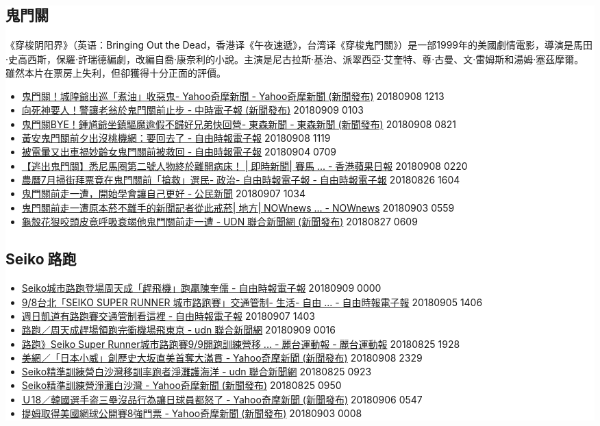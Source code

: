 ## 鬼門關

《穿梭阴阳界》（英语：Bringing Out the Dead，香港译《午夜速遞》，台湾译《穿梭鬼門關》）是一部1999年的美國劇情電影，導演是馬田·史高西斯，保羅·許瑞德編劇，改編自喬·康奈利的小說。主演是尼古拉斯·基治、派翠西亞·艾奎特、尊·古曼、文·雷姆斯和湯姆·塞茲摩爾。
雖然本片在票房上失利，但卻獲得十分正面的評價。
- [鬼門關！城隍爺出巡「煮油」收惡鬼- Yahoo奇摩新聞 - Yahoo奇摩新聞 (新聞發布)](https://tw.news.yahoo.com/%E9%AC%BC%E9%96%80%E9%97%9C-%E5%9F%8E%E9%9A%8D%E7%88%BA%E5%87%BA%E5%B7%A1-%E7%85%AE%E6%B2%B9-%E6%94%B6%E6%83%A1%E9%AC%BC-115516555.html "鬼門關！城隍爺出巡「煮油」收惡鬼- Yahoo奇摩新聞 - Yahoo奇摩新聞 (新聞發布)") 20180908 1213
- [向死神要人！警讓老翁於鬼門關前止步 - 中時電子報 (新聞發布)](https://www.chinatimes.com/realtimenews/20180909000986-260402 "向死神要人！警讓老翁於鬼門關前止步 - 中時電子報 (新聞發布)") 20180909 0103
- [鬼門關BYE！鍾馗爺坐鎮驅魔逾假不歸好兄弟快回營- 東森新聞 - 東森新聞 (新聞發布)](https://news.ebc.net.tw/news.php?nid=129880 "鬼門關BYE！鍾馗爺坐鎮驅魔逾假不歸好兄弟快回營- 東森新聞 - 東森新聞 (新聞發布)") 20180908 0821
- [黃安鬼門關前夕出沒桃機網：要回去了 - 自由時報電子報](http://ent.ltn.com.tw/news/breakingnews/2545442 "黃安鬼門關前夕出沒桃機網：要回去了 - 自由時報電子報") 20180908 1119
- [被電暈又出車禍妙齡女鬼門關前被救回 - 自由時報電子報](http://news.ltn.com.tw/news/society/breakingnews/2540775 "被電暈又出車禍妙齡女鬼門關前被救回 - 自由時報電子報") 20180904 0709
- [【逃出鬼門關】悉尼馬圈第二號人物終於離開病床！ | 即時新聞| 賽馬 ... - 香港蘋果日報](https://hk.sports.appledaily.com/racing/realtime/article/20180908/58652351 "【逃出鬼門關】悉尼馬圈第二號人物終於離開病床！ | 即時新聞| 賽馬 ... - 香港蘋果日報") 20180908 0220
- [農曆7月掃街拜票竟在鬼門關前「搶救」選民- 政治- 自由時報電子報 - 自由時報電子報](http://news.ltn.com.tw/news/politics/breakingnews/2531867 "農曆7月掃街拜票竟在鬼門關前「搶救」選民- 政治- 自由時報電子報 - 自由時報電子報") 20180826 1604
- [鬼門關前走一遭，開始學會讓自己更好 - 公民新聞](https://www.peopo.org/news/378221 "鬼門關前走一遭，開始學會讓自己更好 - 公民新聞") 20180907 1034
- [鬼門關前走一遭原本菸不離手的新聞記者從此戒菸| 地方| NOWnews ... - NOWnews](https://www.nownews.com/news/20180903/2809524/ "鬼門關前走一遭原本菸不離手的新聞記者從此戒菸| 地方| NOWnews ... - NOWnews") 20180903 0559
- [龜殼花狠咬頭皮竟呼吸衰竭他鬼門關前走一遭 - UDN 聯合新聞網 (新聞發布)](https://udn.com/news/story/7266/3332733 "龜殼花狠咬頭皮竟呼吸衰竭他鬼門關前走一遭 - UDN 聯合新聞網 (新聞發布)") 20180827 0609

## Seiko 路跑


- [Seiko城市路跑登場周天成「趕飛機」跑贏陳奎儒 - 自由時報電子報](http://sports.ltn.com.tw/news/breakingnews/2545668 "Seiko城市路跑登場周天成「趕飛機」跑贏陳奎儒 - 自由時報電子報") 20180909 0000
- [9/8台北「SEIKO SUPER RUNNER 城市路跑賽」交通管制- 生活- 自由 ... - 自由時報電子報](http://news.ltn.com.tw/news/life/breakingnews/2542503 "9/8台北「SEIKO SUPER RUNNER 城市路跑賽」交通管制- 生活- 自由 ... - 自由時報電子報") 20180905 1406
- [週日凱道有路跑賽交通管制看這裡 - 自由時報電子報](http://news.ltn.com.tw/news/life/breakingnews/2544788 "週日凱道有路跑賽交通管制看這裡 - 自由時報電子報") 20180907 1403
- [路跑／周天成趕場領跑完衝機場飛東京 - udn 聯合新聞網](https://udn.com/news/story/7005/3357158 "路跑／周天成趕場領跑完衝機場飛東京 - udn 聯合新聞網") 20180909 0016
- [路跑》Seiko Super Runner城市路跑賽9/9開跑訓練營移 ... - 麗台運動報 - 麗台運動報](https://www.ltsports.com.tw/other/race/130942-seiko-super-runner-9-9 "路跑》Seiko Super Runner城市路跑賽9/9開跑訓練營移 ... - 麗台運動報 - 麗台運動報") 20180825 1928
- [美網／「日本小威」創歷史大坂直美首奪大滿貫 - Yahoo奇摩新聞 (新聞發布)](https://tw.news.yahoo.com/%E7%BE%8E%E7%B6%B2-%E6%97%A5%E6%9C%AC%E5%B0%8F%E5%A8%81-%E5%89%B5%E6%AD%B7%E5%8F%B2-%E5%A4%A7%E5%9D%82%E7%9B%B4%E7%BE%8E%E9%A6%96%E5%A5%AA%E5%A4%A7%E6%BB%BF%E8%B2%AB-231651271.html "美網／「日本小威」創歷史大坂直美首奪大滿貫 - Yahoo奇摩新聞 (新聞發布)") 20180908 2329
- [Seiko精準訓練營白沙灣移訓率跑者淨灘護海洋 - udn 聯合新聞網](https://udn.com/news/story/7005/3330077 "Seiko精準訓練營白沙灣移訓率跑者淨灘護海洋 - udn 聯合新聞網") 20180825 0923
- [Seiko精準訓練營淨灘白沙灣 - Yahoo奇摩新聞 (新聞發布)](https://tw.news.yahoo.com/seiko%E7%B2%BE%E6%BA%96%E8%A8%93%E7%B7%B4%E7%87%9F-%E6%B7%A8%E7%81%98%E7%99%BD%E6%B2%99%E7%81%A3-093530948.html "Seiko精準訓練營淨灘白沙灣 - Yahoo奇摩新聞 (新聞發布)") 20180825 0950
- [Ｕ18／韓國選手盗三壘沒品行為讓日球員都怒了 - Yahoo奇摩新聞 (新聞發布)](https://tw.news.yahoo.com/%EF%BD%9518%EF%BC%8F%E9%9F%93%E5%9C%8B%E9%81%B8%E6%89%8B%E7%9B%97%E4%B8%89%E5%A3%98%E6%B2%92%E5%93%81%E8%A1%8C%E7%82%BA-%E8%AE%93%E6%97%A5%E7%90%83%E5%93%A1%E9%83%BD%E6%80%92%E4%BA%86-053405961.html "Ｕ18／韓國選手盗三壘沒品行為讓日球員都怒了 - Yahoo奇摩新聞 (新聞發布)") 20180906 0547
- [提姆取得美國網球公開賽8強門票 - Yahoo奇摩新聞 (新聞發布)](https://tw.news.yahoo.com/%E6%8F%90%E5%A7%86%E5%8F%96%E5%BE%97%E7%BE%8E%E5%9C%8B%E7%B6%B2%E7%90%83%E5%85%AC%E9%96%8B%E8%B3%BD8%E5%BC%B7%E9%96%80%E7%A5%A8-234651341.html "提姆取得美國網球公開賽8強門票 - Yahoo奇摩新聞 (新聞發布)") 20180903 0008
